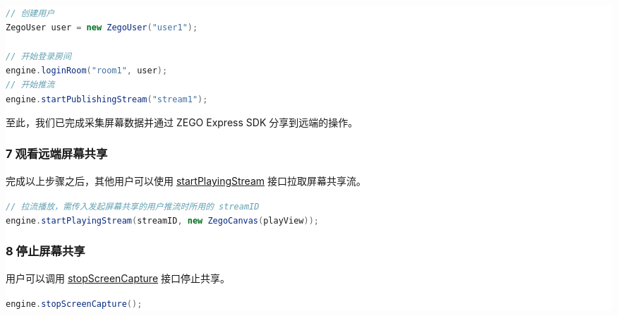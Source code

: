 
```java
// 创建用户
ZegoUser user = new ZegoUser("user1");

// 开始登录房间
engine.loginRoom("room1", user);
// 开始推流
engine.startPublishingStream("stream1");

```

至此，我们已完成采集屏幕数据并通过 ZEGO Express SDK 分享到远端的操作。

### 7 观看远端屏幕共享

完成以上步骤之后，其他用户可以使用 [startPlayingStream](https://doc-zh.zego.im/article/api?doc=Express_Video_SDK_API~java_android~class~ZegoExpressEngine#start-playing-stream) 接口拉取屏幕共享流。

```java
// 拉流播放，需传入发起屏幕共享的用户推流时所用的 streamID
engine.startPlayingStream(streamID, new ZegoCanvas(playView));
```

### 8 停止屏幕共享

用户可以调用 [stopScreenCapture](https://doc-zh.zego.im/article/api?doc=Express_Video_SDK_API~java_android~class~ZegoExpressEngine#stop-screen-capture) 接口停止共享。

```java
engine.stopScreenCapture();
```
